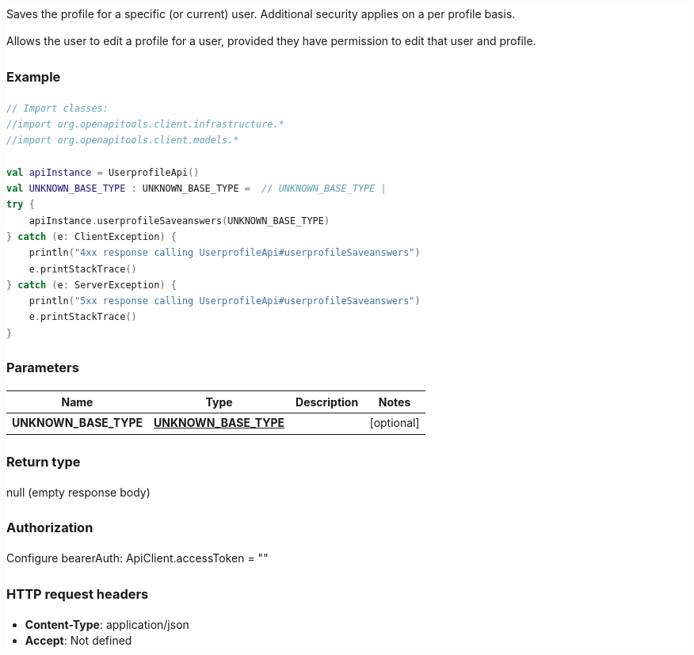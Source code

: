 Saves the profile for a specific (or current) user. Additional security applies on a per profile basis.

Allows the user to edit a profile for a user, provided they have permission to edit that user and profile.

### Example
```kotlin
// Import classes:
//import org.openapitools.client.infrastructure.*
//import org.openapitools.client.models.*

val apiInstance = UserprofileApi()
val UNKNOWN_BASE_TYPE : UNKNOWN_BASE_TYPE =  // UNKNOWN_BASE_TYPE | 
try {
    apiInstance.userprofileSaveanswers(UNKNOWN_BASE_TYPE)
} catch (e: ClientException) {
    println("4xx response calling UserprofileApi#userprofileSaveanswers")
    e.printStackTrace()
} catch (e: ServerException) {
    println("5xx response calling UserprofileApi#userprofileSaveanswers")
    e.printStackTrace()
}
```

### Parameters

Name | Type | Description  | Notes
------------- | ------------- | ------------- | -------------
 **UNKNOWN_BASE_TYPE** | [**UNKNOWN_BASE_TYPE**](UNKNOWN_BASE_TYPE.md)|  | [optional]

### Return type

null (empty response body)

### Authorization


Configure bearerAuth:
    ApiClient.accessToken = ""

### HTTP request headers

 - **Content-Type**: application/json
 - **Accept**: Not defined

